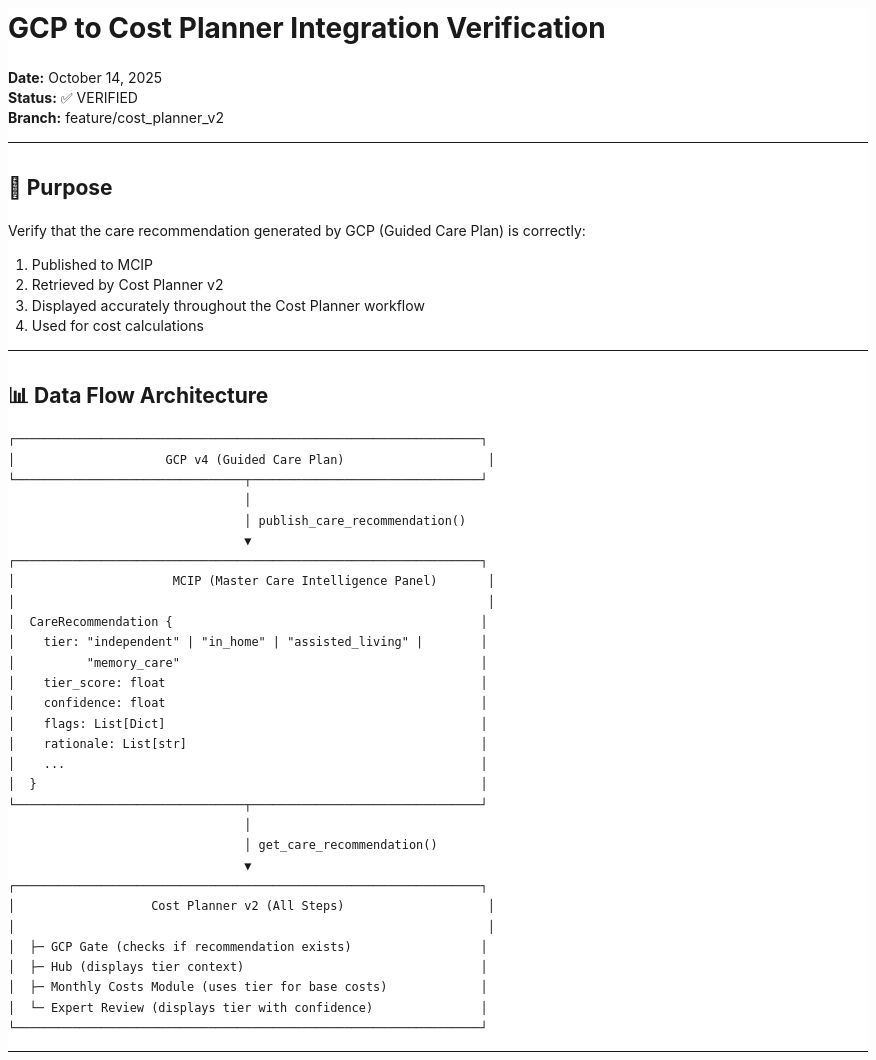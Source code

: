 # GCP to Cost Planner Integration Verification

**Date:** October 14, 2025  
**Status:** ✅ VERIFIED  
**Branch:** feature/cost_planner_v2

---

## 🎯 Purpose

Verify that the care recommendation generated by GCP (Guided Care Plan) is correctly:
1. Published to MCIP
2. Retrieved by Cost Planner v2
3. Displayed accurately throughout the Cost Planner workflow
4. Used for cost calculations

---

## 📊 Data Flow Architecture

```
┌─────────────────────────────────────────────────────────────────┐
│                     GCP v4 (Guided Care Plan)                    │
└────────────────────────────────┬────────────────────────────────┘
                                 │
                                 │ publish_care_recommendation()
                                 ▼
┌─────────────────────────────────────────────────────────────────┐
│                      MCIP (Master Care Intelligence Panel)       │
│                                                                  │
│  CareRecommendation {                                           │
│    tier: "independent" | "in_home" | "assisted_living" |        │
│          "memory_care"                                          │
│    tier_score: float                                            │
│    confidence: float                                            │
│    flags: List[Dict]                                            │
│    rationale: List[str]                                         │
│    ...                                                          │
│  }                                                              │
└────────────────────────────────┬────────────────────────────────┘
                                 │
                                 │ get_care_recommendation()
                                 ▼
┌─────────────────────────────────────────────────────────────────┐
│                   Cost Planner v2 (All Steps)                    │
│                                                                  │
│  ├─ GCP Gate (checks if recommendation exists)                  │
│  ├─ Hub (displays tier context)                                 │
│  ├─ Monthly Costs Module (uses tier for base costs)             │
│  └─ Expert Review (displays tier with confidence)               │
└─────────────────────────────────────────────────────────────────┘
```

---